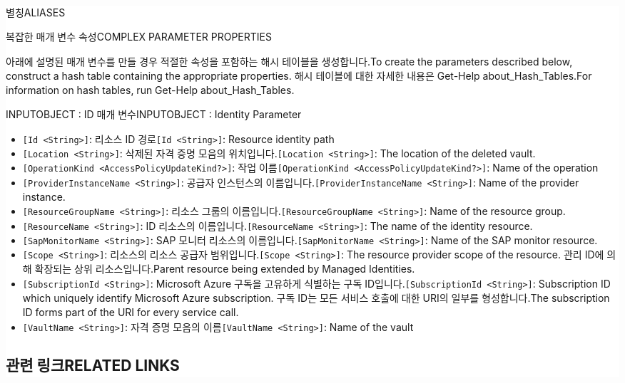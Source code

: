 <span data-ttu-id="4f284-147">별칭</span><span class="sxs-lookup"><span data-stu-id="4f284-147">ALIASES</span></span>

<span data-ttu-id="4f284-148">복잡한 매개 변수 속성</span><span class="sxs-lookup"><span data-stu-id="4f284-148">COMPLEX PARAMETER PROPERTIES</span></span>

<span data-ttu-id="4f284-149">아래에 설명된 매개 변수를 만들 경우 적절한 속성을 포함하는 해시 테이블을 생성합니다.</span><span class="sxs-lookup"><span data-stu-id="4f284-149">To create the parameters described below, construct a hash table containing the appropriate properties.</span></span> <span data-ttu-id="4f284-150">해시 테이블에 대한 자세한 내용은 Get-Help about_Hash_Tables.</span><span class="sxs-lookup"><span data-stu-id="4f284-150">For information on hash tables, run Get-Help about_Hash_Tables.</span></span>


<span data-ttu-id="4f284-151">INPUTOBJECT <IHanaOnAzureIdentity> : ID 매개 변수</span><span class="sxs-lookup"><span data-stu-id="4f284-151">INPUTOBJECT <IHanaOnAzureIdentity>: Identity Parameter</span></span>
  - <span data-ttu-id="4f284-152">`[Id <String>]`: 리소스 ID 경로</span><span class="sxs-lookup"><span data-stu-id="4f284-152">`[Id <String>]`: Resource identity path</span></span>
  - <span data-ttu-id="4f284-153">`[Location <String>]`: 삭제된 자격 증명 모음의 위치입니다.</span><span class="sxs-lookup"><span data-stu-id="4f284-153">`[Location <String>]`: The location of the deleted vault.</span></span>
  - <span data-ttu-id="4f284-154">`[OperationKind <AccessPolicyUpdateKind?>]`: 작업 이름</span><span class="sxs-lookup"><span data-stu-id="4f284-154">`[OperationKind <AccessPolicyUpdateKind?>]`: Name of the operation</span></span>
  - <span data-ttu-id="4f284-155">`[ProviderInstanceName <String>]`: 공급자 인스턴스의 이름입니다.</span><span class="sxs-lookup"><span data-stu-id="4f284-155">`[ProviderInstanceName <String>]`: Name of the provider instance.</span></span>
  - <span data-ttu-id="4f284-156">`[ResourceGroupName <String>]`: 리소스 그룹의 이름입니다.</span><span class="sxs-lookup"><span data-stu-id="4f284-156">`[ResourceGroupName <String>]`: Name of the resource group.</span></span>
  - <span data-ttu-id="4f284-157">`[ResourceName <String>]`: ID 리소스의 이름입니다.</span><span class="sxs-lookup"><span data-stu-id="4f284-157">`[ResourceName <String>]`: The name of the identity resource.</span></span>
  - <span data-ttu-id="4f284-158">`[SapMonitorName <String>]`: SAP 모니터 리소스의 이름입니다.</span><span class="sxs-lookup"><span data-stu-id="4f284-158">`[SapMonitorName <String>]`: Name of the SAP monitor resource.</span></span>
  - <span data-ttu-id="4f284-159">`[Scope <String>]`: 리소스의 리소스 공급자 범위입니다.</span><span class="sxs-lookup"><span data-stu-id="4f284-159">`[Scope <String>]`: The resource provider scope of the resource.</span></span> <span data-ttu-id="4f284-160">관리 ID에 의해 확장되는 상위 리소스입니다.</span><span class="sxs-lookup"><span data-stu-id="4f284-160">Parent resource being extended by Managed Identities.</span></span>
  - <span data-ttu-id="4f284-161">`[SubscriptionId <String>]`: Microsoft Azure 구독을 고유하게 식별하는 구독 ID입니다.</span><span class="sxs-lookup"><span data-stu-id="4f284-161">`[SubscriptionId <String>]`: Subscription ID which uniquely identify Microsoft Azure subscription.</span></span> <span data-ttu-id="4f284-162">구독 ID는 모든 서비스 호출에 대한 URI의 일부를 형성합니다.</span><span class="sxs-lookup"><span data-stu-id="4f284-162">The subscription ID forms part of the URI for every service call.</span></span>
  - <span data-ttu-id="4f284-163">`[VaultName <String>]`: 자격 증명 모음의 이름</span><span class="sxs-lookup"><span data-stu-id="4f284-163">`[VaultName <String>]`: Name of the vault</span></span>

## <span data-ttu-id="4f284-164">관련 링크</span><span class="sxs-lookup"><span data-stu-id="4f284-164">RELATED LINKS</span></span>

